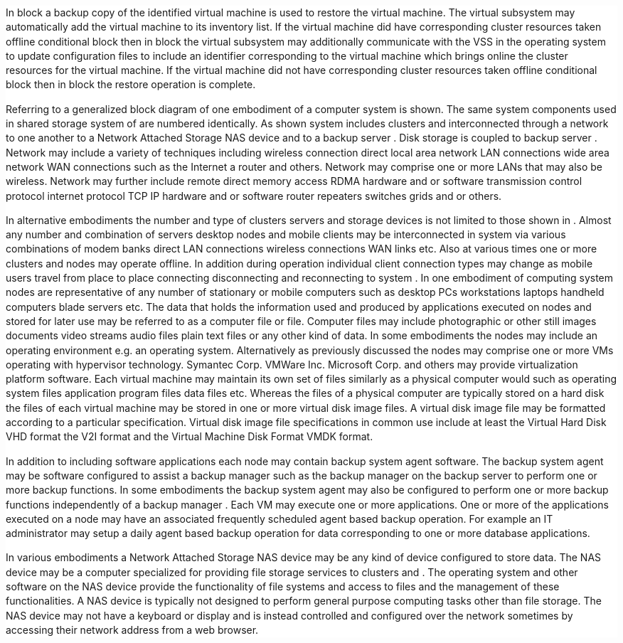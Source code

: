 In block a backup copy of the identified virtual machine is used to restore the virtual machine. The virtual subsystem may automatically add the virtual machine to its inventory list. If the virtual machine did have corresponding cluster resources taken offline conditional block then in block the virtual subsystem may additionally communicate with the VSS in the operating system to update configuration files to include an identifier corresponding to the virtual machine which brings online the cluster resources for the virtual machine. If the virtual machine did not have corresponding cluster resources taken offline conditional block then in block the restore operation is complete.

Referring to a generalized block diagram of one embodiment of a computer system is shown. The same system components used in shared storage system of are numbered identically. As shown system includes clusters and interconnected through a network to one another to a Network Attached Storage NAS device and to a backup server . Disk storage is coupled to backup server . Network may include a variety of techniques including wireless connection direct local area network LAN connections wide area network WAN connections such as the Internet a router and others. Network may comprise one or more LANs that may also be wireless. Network may further include remote direct memory access RDMA hardware and or software transmission control protocol internet protocol TCP IP hardware and or software router repeaters switches grids and or others.

In alternative embodiments the number and type of clusters servers and storage devices is not limited to those shown in . Almost any number and combination of servers desktop nodes and mobile clients may be interconnected in system via various combinations of modem banks direct LAN connections wireless connections WAN links etc. Also at various times one or more clusters and nodes may operate offline. In addition during operation individual client connection types may change as mobile users travel from place to place connecting disconnecting and reconnecting to system . In one embodiment of computing system nodes are representative of any number of stationary or mobile computers such as desktop PCs workstations laptops handheld computers blade servers etc. The data that holds the information used and produced by applications executed on nodes and stored for later use may be referred to as a computer file or file. Computer files may include photographic or other still images documents video streams audio files plain text files or any other kind of data. In some embodiments the nodes may include an operating environment e.g. an operating system. Alternatively as previously discussed the nodes may comprise one or more VMs operating with hypervisor technology. Symantec Corp. VMWare Inc. Microsoft Corp. and others may provide virtualization platform software. Each virtual machine may maintain its own set of files similarly as a physical computer would such as operating system files application program files data files etc. Whereas the files of a physical computer are typically stored on a hard disk the files of each virtual machine may be stored in one or more virtual disk image files. A virtual disk image file may be formatted according to a particular specification. Virtual disk image file specifications in common use include at least the Virtual Hard Disk VHD format the V2I format and the Virtual Machine Disk Format VMDK format.

In addition to including software applications each node may contain backup system agent software. The backup system agent may be software configured to assist a backup manager such as the backup manager on the backup server to perform one or more backup functions. In some embodiments the backup system agent may also be configured to perform one or more backup functions independently of a backup manager . Each VM may execute one or more applications. One or more of the applications executed on a node may have an associated frequently scheduled agent based backup operation. For example an IT administrator may setup a daily agent based backup operation for data corresponding to one or more database applications.

In various embodiments a Network Attached Storage NAS device may be any kind of device configured to store data. The NAS device may be a computer specialized for providing file storage services to clusters and . The operating system and other software on the NAS device provide the functionality of file systems and access to files and the management of these functionalities. A NAS device is typically not designed to perform general purpose computing tasks other than file storage. The NAS device may not have a keyboard or display and is instead controlled and configured over the network sometimes by accessing their network address from a web browser.
